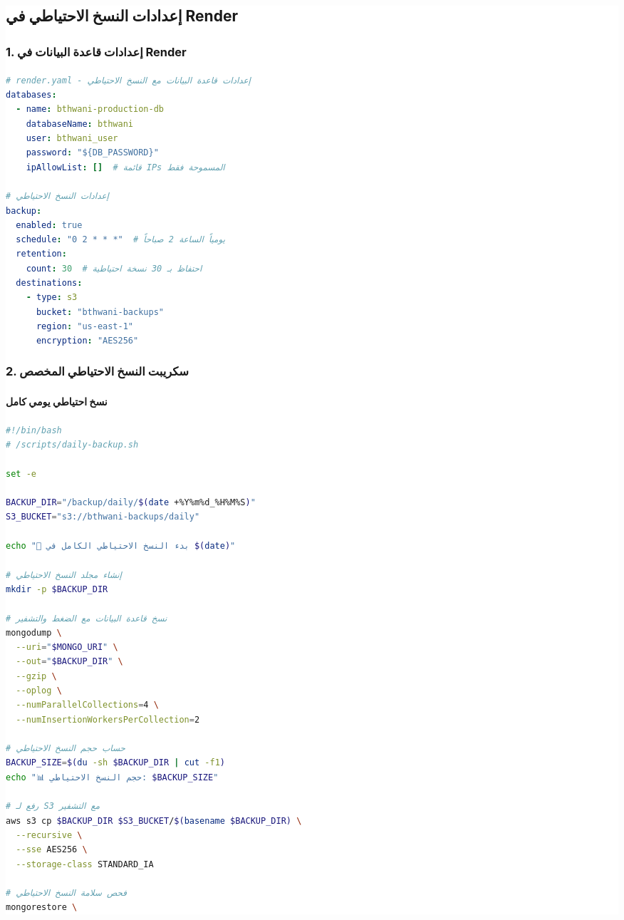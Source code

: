 ## إعدادات النسخ الاحتياطي في Render

### 1. إعدادات قاعدة البيانات في Render
```yaml
# render.yaml - إعدادات قاعدة البيانات مع النسخ الاحتياطي
databases:
  - name: bthwani-production-db
    databaseName: bthwani
    user: bthwani_user
    password: "${DB_PASSWORD}"
    ipAllowList: []  # قائمة IPs المسموحة فقط

# إعدادات النسخ الاحتياطي
backup:
  enabled: true
  schedule: "0 2 * * *"  # يومياً الساعة 2 صباحاً
  retention:
    count: 30  # احتفاظ بـ 30 نسخة احتياطية
  destinations:
    - type: s3
      bucket: "bthwani-backups"
      region: "us-east-1"
      encryption: "AES256"
```

### 2. سكريبت النسخ الاحتياطي المخصص

#### نسخ احتياطي يومي كامل
```bash
#!/bin/bash
# /scripts/daily-backup.sh

set -e

BACKUP_DIR="/backup/daily/$(date +%Y%m%d_%H%M%S)"
S3_BUCKET="s3://bthwani-backups/daily"

echo "🚀 بدء النسخ الاحتياطي الكامل في $(date)"

# إنشاء مجلد النسخ الاحتياطي
mkdir -p $BACKUP_DIR

# نسخ قاعدة البيانات مع الضغط والتشفير
mongodump \
  --uri="$MONGO_URI" \
  --out="$BACKUP_DIR" \
  --gzip \
  --oplog \
  --numParallelCollections=4 \
  --numInsertionWorkersPerCollection=2

# حساب حجم النسخ الاحتياطي
BACKUP_SIZE=$(du -sh $BACKUP_DIR | cut -f1)
echo "📊 حجم النسخ الاحتياطي: $BACKUP_SIZE"

# رفع لـ S3 مع التشفير
aws s3 cp $BACKUP_DIR $S3_BUCKET/$(basename $BACKUP_DIR) \
  --recursive \
  --sse AES256 \
  --storage-class STANDARD_IA

# فحص سلامة النسخ الاحتياطي
mongorestore \
```